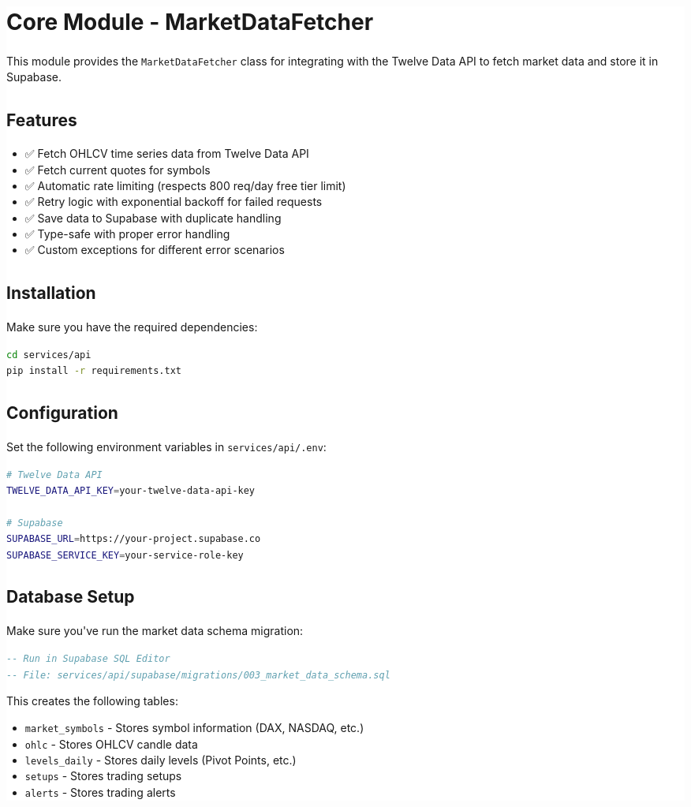 # Core Module - MarketDataFetcher

This module provides the `MarketDataFetcher` class for integrating with the Twelve Data API to fetch market data and store it in Supabase.

## Features

- ✅ Fetch OHLCV time series data from Twelve Data API
- ✅ Fetch current quotes for symbols
- ✅ Automatic rate limiting (respects 800 req/day free tier limit)
- ✅ Retry logic with exponential backoff for failed requests
- ✅ Save data to Supabase with duplicate handling
- ✅ Type-safe with proper error handling
- ✅ Custom exceptions for different error scenarios

## Installation

Make sure you have the required dependencies:

```bash
cd services/api
pip install -r requirements.txt
```

## Configuration

Set the following environment variables in `services/api/.env`:

```bash
# Twelve Data API
TWELVE_DATA_API_KEY=your-twelve-data-api-key

# Supabase
SUPABASE_URL=https://your-project.supabase.co
SUPABASE_SERVICE_KEY=your-service-role-key
```

## Database Setup

Make sure you've run the market data schema migration:

```sql
-- Run in Supabase SQL Editor
-- File: services/api/supabase/migrations/003_market_data_schema.sql
```

This creates the following tables:
- `market_symbols` - Stores symbol information (DAX, NASDAQ, etc.)
- `ohlc` - Stores OHLCV candle data
- `levels_daily` - Stores daily levels (Pivot Points, etc.)
- `setups` - Stores trading setups
- `alerts` - Stores trading alerts
